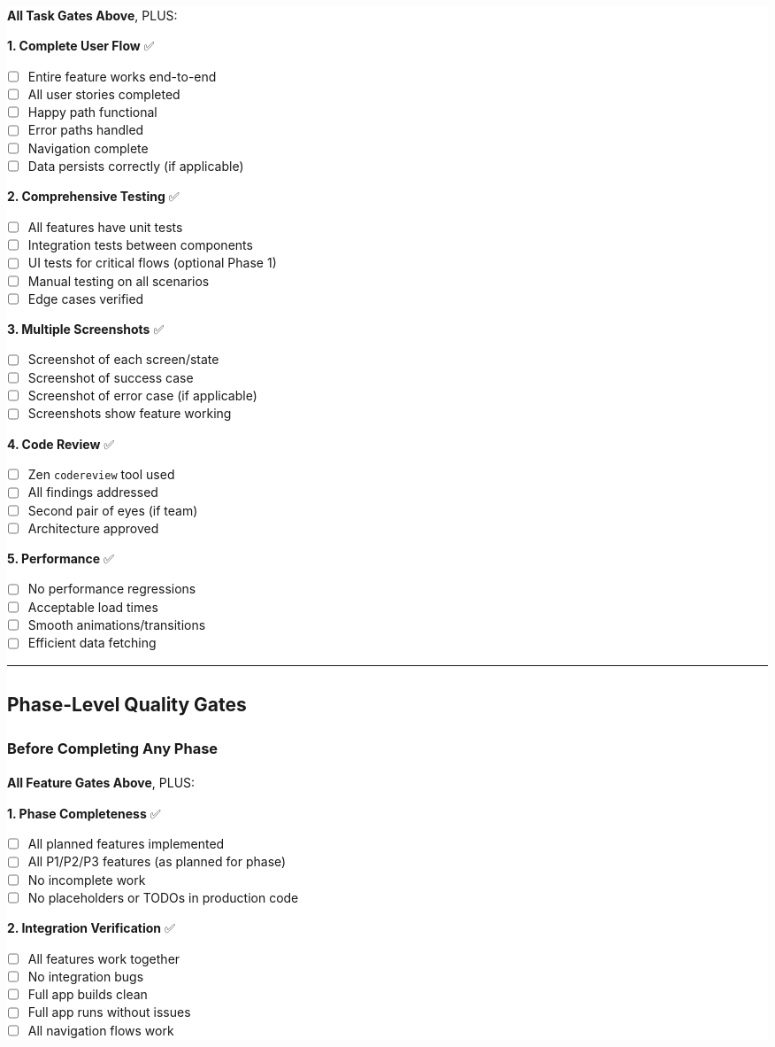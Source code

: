 **All Task Gates Above**, PLUS:

**1. Complete User Flow** ✅
- [ ] Entire feature works end-to-end
- [ ] All user stories completed
- [ ] Happy path functional
- [ ] Error paths handled
- [ ] Navigation complete
- [ ] Data persists correctly (if applicable)

**2. Comprehensive Testing** ✅
- [ ] All features have unit tests
- [ ] Integration tests between components
- [ ] UI tests for critical flows (optional Phase 1)
- [ ] Manual testing on all scenarios
- [ ] Edge cases verified

**3. Multiple Screenshots** ✅
- [ ] Screenshot of each screen/state
- [ ] Screenshot of success case
- [ ] Screenshot of error case (if applicable)
- [ ] Screenshots show feature working

**4. Code Review** ✅
- [ ] Zen `codereview` tool used
- [ ] All findings addressed
- [ ] Second pair of eyes (if team)
- [ ] Architecture approved

**5. Performance** ✅
- [ ] No performance regressions
- [ ] Acceptable load times
- [ ] Smooth animations/transitions
- [ ] Efficient data fetching

---

## Phase-Level Quality Gates

### Before Completing Any Phase

**All Feature Gates Above**, PLUS:

**1. Phase Completeness** ✅
- [ ] All planned features implemented
- [ ] All P1/P2/P3 features (as planned for phase)
- [ ] No incomplete work
- [ ] No placeholders or TODOs in production code

**2. Integration Verification** ✅
- [ ] All features work together
- [ ] No integration bugs
- [ ] Full app builds clean
- [ ] Full app runs without issues
- [ ] All navigation flows work
